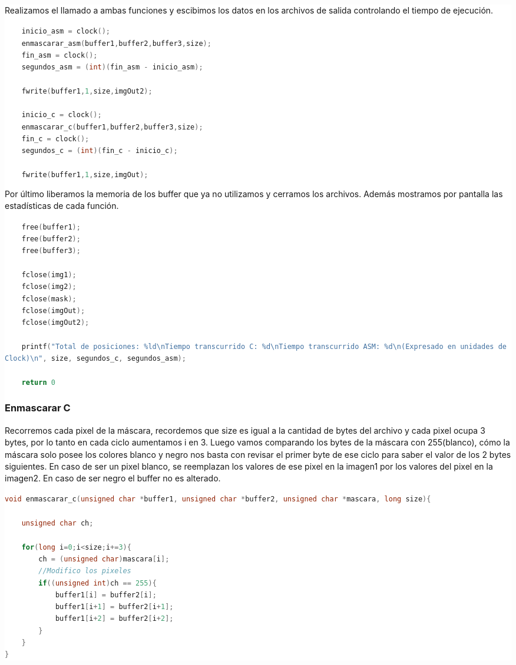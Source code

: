 Realizamos el llamado a ambas funciones y escibimos los datos en los archivos de salida controlando el tiempo de ejecución.
```c
    inicio_asm = clock();
    enmascarar_asm(buffer1,buffer2,buffer3,size);
    fin_asm = clock();
    segundos_asm = (int)(fin_asm - inicio_asm);
    
    fwrite(buffer1,1,size,imgOut2);

    inicio_c = clock();
    enmascarar_c(buffer1,buffer2,buffer3,size);
    fin_c = clock();
    segundos_c = (int)(fin_c - inicio_c);

    fwrite(buffer1,1,size,imgOut);
```
Por último liberamos la memoria de los buffer que ya no utilizamos y cerramos los archivos. Además mostramos por pantalla las estadísticas de cada función.
```c
    free(buffer1);
    free(buffer2);
    free(buffer3);

    fclose(img1);
    fclose(img2);
    fclose(mask);
    fclose(imgOut);
    fclose(imgOut2);
    
    printf("Total de posiciones: %ld\nTiempo transcurrido C: %d\nTiempo transcurrido ASM: %d\n(Expresado en unidades de Clock)\n", size, segundos_c, segundos_asm);
    
    return 0
```

### Enmascarar C

Recorremos cada pixel de la máscara, recordemos que size es igual a la cantidad de bytes del archivo y cada pixel ocupa 3 bytes, por lo tanto en cada ciclo aumentamos i en 3.
Luego vamos comparando los bytes de la máscara con 255(blanco), cómo la máscara solo posee los colores blanco y negro nos basta con revisar el primer byte de ese ciclo para saber el valor de los 2 bytes siguientes. En caso de ser un pixel blanco, se reemplazan los valores de ese pixel en la imagen1 por los valores del pixel en la imagen2. En caso de ser negro el buffer no es alterado.
```c
void enmascarar_c(unsigned char *buffer1, unsigned char *buffer2, unsigned char *mascara, long size){
    
    unsigned char ch;
    
    for(long i=0;i<size;i+=3){
        ch = (unsigned char)mascara[i];
        //Modifico los pixeles
        if((unsigned int)ch == 255){            
            buffer1[i] = buffer2[i];
            buffer1[i+1] = buffer2[i+1];
            buffer1[i+2] = buffer2[i+2];
        }
    }
}
```
